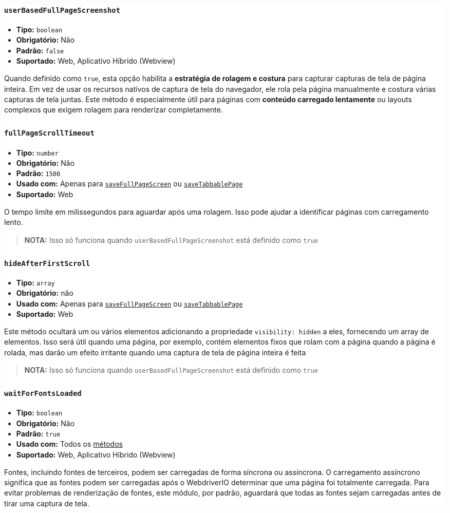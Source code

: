 ### `userBasedFullPageScreenshot`

* **Tipo:** `boolean`
* **Obrigatório:** Não
* **Padrão:** `false`
* **Suportado:** Web, Aplicativo Híbrido (Webview)

Quando definido como `true`, esta opção habilita a **estratégia de rolagem e costura** para capturar capturas de tela de página inteira.
Em vez de usar os recursos nativos de captura de tela do navegador, ele rola pela página manualmente e costura várias capturas de tela juntas.
Este método é especialmente útil para páginas com **conteúdo carregado lentamente** ou layouts complexos que exigem rolagem para renderizar completamente.

### `fullPageScrollTimeout`

-   **Tipo:** `number`
-   **Obrigatório:** Não
-   **Padrão:** `1500`
-   **Usado com:** Apenas para [`saveFullPageScreen`](./methods#savefullpagescreen) ou [`saveTabbablePage`](./methods#savetabbablepage)
-   **Suportado:** Web

O tempo limite em milissegundos para aguardar após uma rolagem. Isso pode ajudar a identificar páginas com carregamento lento.

> **NOTA:** Isso só funciona quando `userBasedFullPageScreenshot` está definido como `true`

### `hideAfterFirstScroll`

-   **Tipo:** `array`
-   **Obrigatório:** não
-   **Usado com:** Apenas para [`saveFullPageScreen`](./methods#savefullpagescreen) ou [`saveTabbablePage`](./methods#savetabbablepage)
-   **Suportado:** Web

Este método ocultará um ou vários elementos adicionando a propriedade `visibility: hidden` a eles, fornecendo um array de elementos.
Isso será útil quando uma página, por exemplo, contém elementos fixos que rolam com a página quando a página é rolada, mas darão um efeito irritante quando uma captura de tela de página inteira é feita

> **NOTA:** Isso só funciona quando `userBasedFullPageScreenshot` está definido como `true`

### `waitForFontsLoaded`

-   **Tipo:** `boolean`
-   **Obrigatório:** Não
-   **Padrão:** `true`
-   **Usado com:** Todos os [métodos](./methods)
-   **Suportado:** Web, Aplicativo Híbrido (Webview)

Fontes, incluindo fontes de terceiros, podem ser carregadas de forma síncrona ou assíncrona. O carregamento assíncrono significa que as fontes podem ser carregadas após o WebdriverIO determinar que uma página foi totalmente carregada. Para evitar problemas de renderização de fontes, este módulo, por padrão, aguardará que todas as fontes sejam carregadas antes de tirar uma captura de tela.
